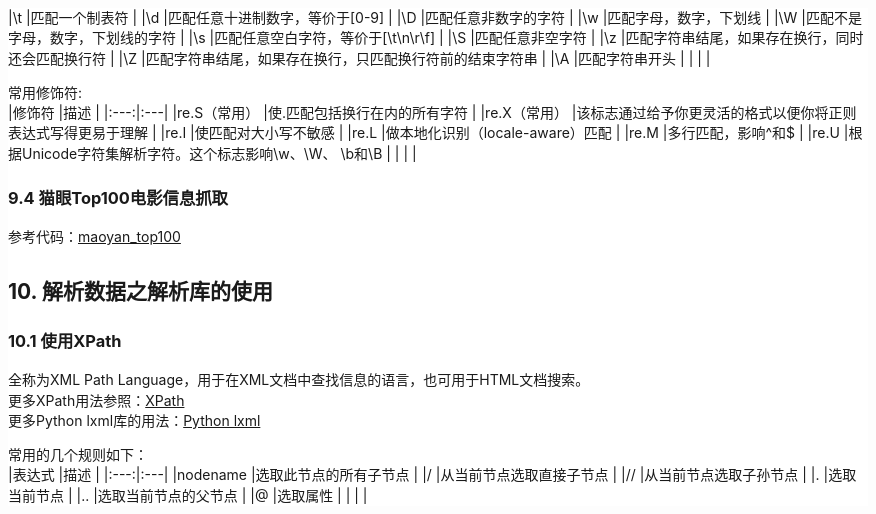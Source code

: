 |\t   |匹配一个制表符   |
|\d   |匹配任意十进制数字，等价于[0-9]   |
|\D   |匹配任意非数字的字符   |
|\w   |匹配字母，数字，下划线   |
|\W   |匹配不是字母，数字，下划线的字符  |
|\s   |匹配任意空白字符，等价于[\t\n\r\f]   |
|\S   |匹配任意非空字符   |
|\z   |匹配字符串结尾，如果存在换行，同时还会匹配换行符   |
|\Z   |匹配字符串结尾，如果存在换行，只匹配换行符前的结束字符串   |
|\A   |匹配字符串开头   |
|   |   |

常用修饰符:</br>
|修饰符   |描述   |
|:---:|:---|
|re.S（常用）   |使.匹配包括换行在内的所有字符   |
|re.X（常用）   |该标志通过给予你更灵活的格式以便你将正则表达式写得更易于理解   |
|re.I   |使匹配对大小写不敏感   |
|re.L   |做本地化识别（locale-aware）匹配   |
|re.M   |多行匹配，影响^和$   |
|re.U   |根据Unicode字符集解析字符。这个标志影响\w、\W、 \b和\B   |
|   |   |

### 9.4 猫眼Top100电影信息抓取

参考代码：[maoyan_top100](C:/Users/tonyl/Documents/GitHub/module_learning/maoyan_top100.py)

## 10. 解析数据之解析库的使用

### 10.1 使用XPath

全称为XML Path Language，用于在XML文档中查找信息的语言，也可用于HTML文档搜索。</br>
更多XPath用法参照：[XPath](http://www.w3school.com.cn/xpath/index.asp)</br>
更多Python lxml库的用法：[Python lxml](http://lxml.de/)

常用的几个规则如下：</br>
|表达式   |描述   |
|:---:|:---|
|nodename   |选取此节点的所有子节点   |
|/   |从当前节点选取直接子节点   |
|//   |从当前节点选取子孙节点   |
|.   |选取当前节点   |
|..   |选取当前节点的父节点   |
|@   |选取属性   |
|   |   |
